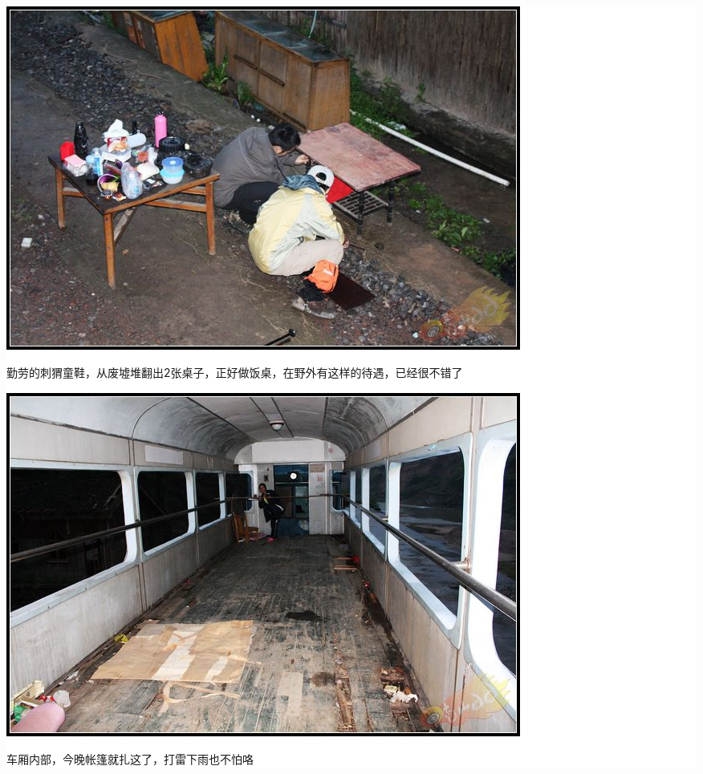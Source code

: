 ![](/images/2010/04/10_xg_0447_7106.jpg)

勤劳的刺猬童鞋，从废墟堆翻出2张桌子，正好做饭桌，在野外有这样的待遇，已经很不错了

![](/images/2010/04/10_xg_0448_7107.jpg)

车厢内部，今晚帐篷就扎这了，打雷下雨也不怕咯
